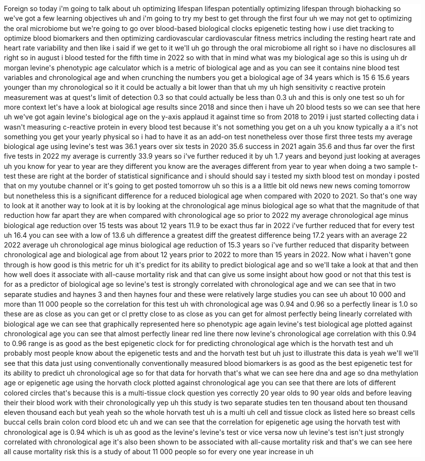 Foreign so today i'm going to talk about uh optimizing lifespan lifespan potentially optimizing lifespan through biohacking so we've got a few learning objectives uh and i'm going to try my best to get through the first four uh we may not get to optimizing the oral microbiome but we're going to go over blood-based biological clocks epigenetic testing how i use diet tracking to optimize blood biomarkers and then optimizing cardiovascular cardiovascular fitness metrics including the resting heart rate and heart rate variability and then like i said if we get to it we'll uh go through the oral microbiome all right so i have no disclosures all right so in august i blood tested for the fifth time in 2022 so with that in mind what was my biological age so this is using uh dr morgan levine's phenotypic age calculator which is a metric of biological age and as you can see it contains nine blood test variables and chronological age and when crunching the numbers you get a biological age of 34 years which is 15 6 15.6 years younger than my chronological so it it could be actually a bit lower than that uh my uh high sensitivity c reactive protein measurement was at quest's limit of detection 0.3 so that could actually be less than 0.3 uh and this is only one test so uh for more context let's have a look at biological age results since 2018 and since then i have uh 20 blood tests so we can see that here uh we've got again levine's biological age on the y-axis applaud it against time so from 2018 to 2019 i just started collecting data i wasn't measuring c-reactive protein in every blood test because it's not something you get on a uh you know typically a a it's not something you get your yearly physical so i had to have it as an add-on test nonetheless over those first three tests my average biological age using levine's test was 36.1 years over six tests in 2020 35.6 success in 2021 again 35.6 and thus far over the first five tests in 2022 my average is currently 33.9 years so i've further reduced it by uh 1.7 years and beyond just looking at averages uh you know for year to year are they different you know are the averages different from year to year when doing a two sample t-test these are right at the border of statistical significance and i should should say i tested my sixth blood test on monday i posted that on my youtube channel or it's going to get posted tomorrow uh so this is a a little bit old news new news coming tomorrow but nonetheless this is a significant difference for a reduced biological age when compared with 2020 to 2021. So that's one way to look at it another way to look at it is by looking at the chronological age minus biological age so what that the magnitude of that reduction how far apart they are when compared with chronological age so prior to 2022 my average chronological age minus biological age reduction over 15 tests was about 12 years 11.9 to be exact thus far in 2022 i've further reduced that for every test uh 16.4 you can see with a low of 13.6 uh difference a greatest diff the greatest difference being 17.2 years with an average 22 2022 average uh chronological age minus biological age reduction of 15.3 years so i've further reduced that disparity between chronological age and biological age from about 12 years prior to 2022 to more than 15 years in 2022. Now what i haven't gone through is how good is this metric for uh it's predict for its ability to predict biological age and so we'll take a look at that and then how well does it associate with all-cause mortality risk and that can give us some insight about how good or not that this test is for as a predictor of biological age so levine's test is strongly correlated with chronological age and we can see that in two separate studies and haynes 3 and then haynes four and these were relatively large studies you can see uh about 10 000 and more than 11 000 people so the correlation for this test uh with chronological age was 0.94 and 0.96 so a perfectly linear is 1.0 so these are as close as you can get or cl pretty close to as close as you can get for almost perfectly being linearly correlated with biological age we can see that graphically represented here so phenotypic age again levine's test biological age plotted against chronological age you can see that almost perfectly linear red line there now levine's chronological age correlation with this 0.94 to 0.96 range is as good as the best epigenetic clock for for predicting chronological age which is the horvath test and uh probably most people know about the epigenetic tests and and the horvath test but uh just to illustrate this data is yeah we'll we'll see that this data just using conventionally conventionally measured blood biomarkers is as good as the best epigenetic test for its ability to predict uh chronological age so for that data for horvath that's what we can see here dna and age so dna methylation age or epigenetic age using the horvath clock plotted against chronological age you can see that there are lots of different colored circles that's because this is a multi-tissue clock question yes correctly 20 year olds to 90 year olds and before leaving their their blood work with their chronologically yep uh this study is two separate studies ten ten thousand about ten thousand eleven thousand each but yeah yeah so the whole horvath test uh is a multi uh cell and tissue clock as listed here so breast cells buccal cells brain colon cord blood etc uh and we can see that the correlation for epigenetic age using the horvath test with chronological age is 0.94 which is uh as good as the levine's levine's test or vice versa now uh levine's test isn't just strongly correlated with chronological age it's also been shown to be associated with all-cause mortality risk and that's we can see here all cause mortality risk this is a study of about 11 000 people so for every one year increase in uh